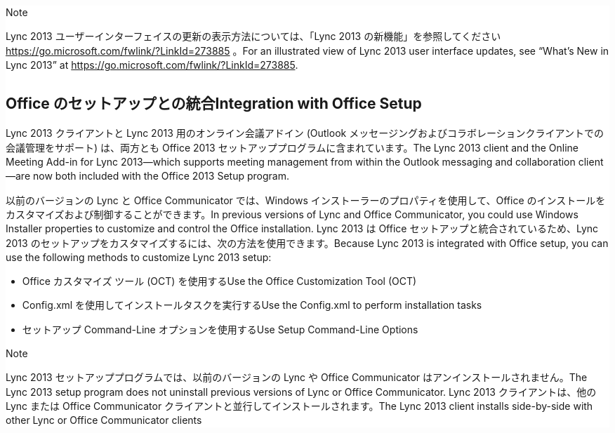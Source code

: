 <div>


> [!NOTE]  
> <span data-ttu-id="f7297-108">Lync 2013 ユーザーインターフェイスの更新の表示方法については、「Lync 2013 の新機能」を参照してください <A href="https://go.microsoft.com/fwlink/?linkid=273885">https://go.microsoft.com/fwlink/?LinkId=273885</A> 。</span><span class="sxs-lookup"><span data-stu-id="f7297-108">For an illustrated view of Lync 2013 user interface updates, see “What’s New in Lync 2013” at <A href="https://go.microsoft.com/fwlink/?linkid=273885">https://go.microsoft.com/fwlink/?LinkId=273885</A>.</span></span>



</div>

<div>

## <a name="integration-with-office-setup"></a><span data-ttu-id="f7297-109">Office のセットアップとの統合</span><span class="sxs-lookup"><span data-stu-id="f7297-109">Integration with Office Setup</span></span>

<span data-ttu-id="f7297-110">Lync 2013 クライアントと Lync 2013 用のオンライン会議アドイン (Outlook メッセージングおよびコラボレーションクライアントでの会議管理をサポート) は、両方とも Office 2013 セットアッププログラムに含まれています。</span><span class="sxs-lookup"><span data-stu-id="f7297-110">The Lync 2013 client and the Online Meeting Add-in for Lync 2013—which supports meeting management from within the Outlook messaging and collaboration client—are now both included with the Office 2013 Setup program.</span></span>

<span data-ttu-id="f7297-111">以前のバージョンの Lync と Office Communicator では、Windows インストーラーのプロパティを使用して、Office のインストールをカスタマイズおよび制御することができます。</span><span class="sxs-lookup"><span data-stu-id="f7297-111">In previous versions of Lync and Office Communicator, you could use Windows Installer properties to customize and control the Office installation.</span></span> <span data-ttu-id="f7297-112">Lync 2013 は Office セットアップと統合されているため、Lync 2013 のセットアップをカスタマイズするには、次の方法を使用できます。</span><span class="sxs-lookup"><span data-stu-id="f7297-112">Because Lync 2013 is integrated with Office setup, you can use the following methods to customize Lync 2013 setup:</span></span>

  - <span data-ttu-id="f7297-113">Office カスタマイズ ツール (OCT) を使用する</span><span class="sxs-lookup"><span data-stu-id="f7297-113">Use the Office Customization Tool (OCT)</span></span>

  - <span data-ttu-id="f7297-114">Config.xml を使用してインストールタスクを実行する</span><span class="sxs-lookup"><span data-stu-id="f7297-114">Use the Config.xml to perform installation tasks</span></span>

  - <span data-ttu-id="f7297-115">セットアップ Command-Line オプションを使用する</span><span class="sxs-lookup"><span data-stu-id="f7297-115">Use Setup Command-Line Options</span></span>

<div>


> [!NOTE]  
> <span data-ttu-id="f7297-116">Lync 2013 セットアッププログラムでは、以前のバージョンの Lync や Office Communicator はアンインストールされません。</span><span class="sxs-lookup"><span data-stu-id="f7297-116">The Lync 2013 setup program does not uninstall previous versions of Lync or Office Communicator.</span></span> <span data-ttu-id="f7297-117">Lync 2013 クライアントは、他の Lync または Office Communicator クライアントと並行してインストールされます。</span><span class="sxs-lookup"><span data-stu-id="f7297-117">The Lync 2013 client installs side-by-side with other Lync or Office Communicator clients</span></span>



</div>
